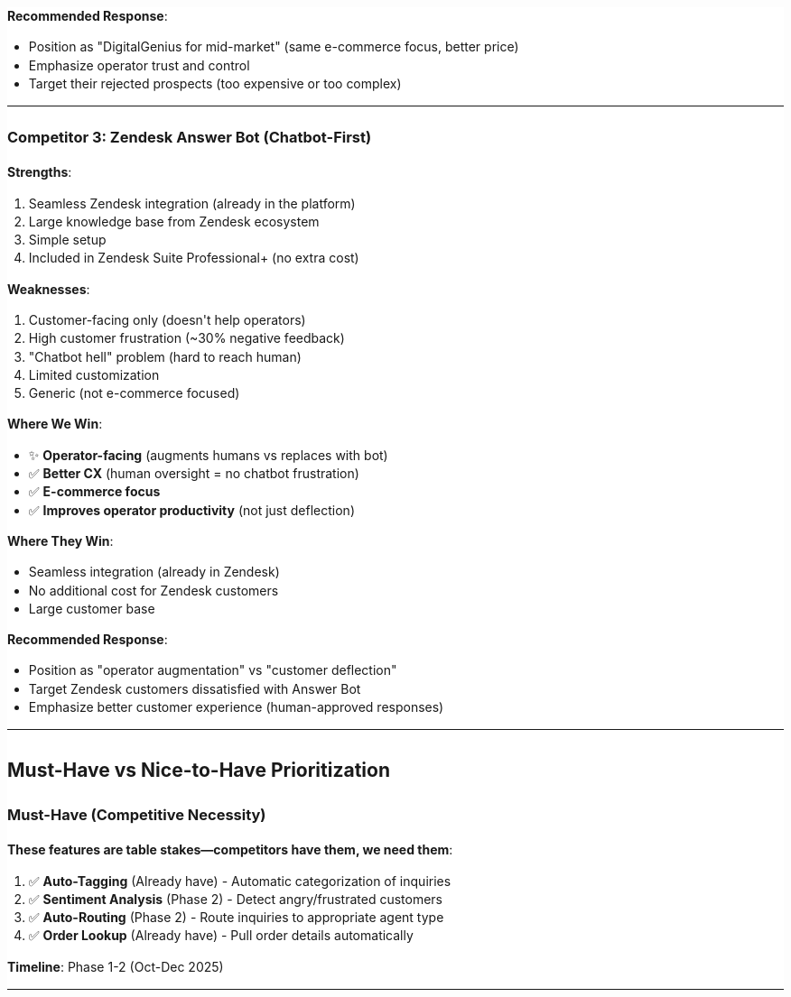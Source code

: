 **Recommended Response**:
- Position as "DigitalGenius for mid-market" (same e-commerce focus, better price)
- Emphasize operator trust and control
- Target their rejected prospects (too expensive or too complex)

---

### Competitor 3: Zendesk Answer Bot (Chatbot-First)

**Strengths**:
1. Seamless Zendesk integration (already in the platform)
2. Large knowledge base from Zendesk ecosystem
3. Simple setup
4. Included in Zendesk Suite Professional+ (no extra cost)

**Weaknesses**:
1. Customer-facing only (doesn't help operators)
2. High customer frustration (~30% negative feedback)
3. "Chatbot hell" problem (hard to reach human)
4. Limited customization
5. Generic (not e-commerce focused)

**Where We Win**:
- ✨ **Operator-facing** (augments humans vs replaces with bot)
- ✅ **Better CX** (human oversight = no chatbot frustration)
- ✅ **E-commerce focus**
- ✅ **Improves operator productivity** (not just deflection)

**Where They Win**:
- Seamless integration (already in Zendesk)
- No additional cost for Zendesk customers
- Large customer base

**Recommended Response**:
- Position as "operator augmentation" vs "customer deflection"
- Target Zendesk customers dissatisfied with Answer Bot
- Emphasize better customer experience (human-approved responses)

---

## Must-Have vs Nice-to-Have Prioritization

### Must-Have (Competitive Necessity)

**These features are table stakes—competitors have them, we need them**:

1. ✅ **Auto-Tagging** (Already have) - Automatic categorization of inquiries
2. ✅ **Sentiment Analysis** (Phase 2) - Detect angry/frustrated customers
3. ✅ **Auto-Routing** (Phase 2) - Route inquiries to appropriate agent type
4. ✅ **Order Lookup** (Already have) - Pull order details automatically

**Timeline**: Phase 1-2 (Oct-Dec 2025)

---
